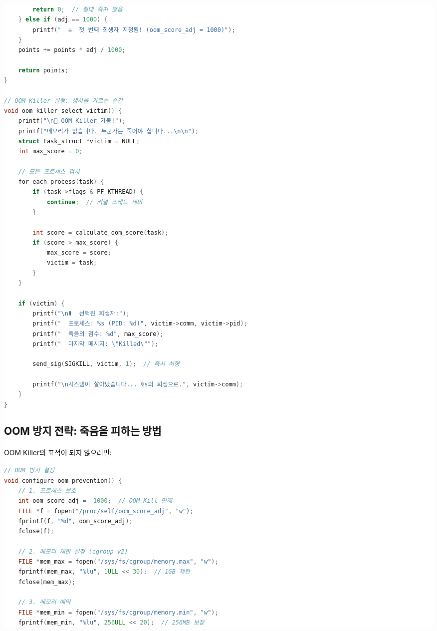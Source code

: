 ```c
        return 0;  // 절대 죽지 않음
    } else if (adj == 1000) {
        printf("  ☠️  첫 번째 희생자 지정됨! (oom_score_adj = 1000)");
    }
    points += points * adj / 1000;

    return points;
}

// OOM Killer 실행: 생사를 가르는 순간
void oom_killer_select_victim() {
    printf("\n🔪 OOM Killer 가동!");
    printf("메모리가 없습니다. 누군가는 죽어야 합니다...\n\n");
    struct task_struct *victim = NULL;
    int max_score = 0;

    // 모든 프로세스 검사
    for_each_process(task) {
        if (task->flags & PF_KTHREAD) {
            continue;  // 커널 스레드 제외
        }

        int score = calculate_oom_score(task);
        if (score > max_score) {
            max_score = score;
            victim = task;
        }
    }

    if (victim) {
        printf("\n⚰️  선택된 희생자:");
        printf("  프로세스: %s (PID: %d)", victim->comm, victim->pid);
        printf("  죽음의 점수: %d", max_score);
        printf("  마지막 메시지: \"Killed\"");

        send_sig(SIGKILL, victim, 1);  // 즉시 처형

        printf("\n시스템이 살아났습니다... %s의 희생으로.", victim->comm);
    }
}
```

## OOM 방지 전략: 죽음을 피하는 방법

OOM Killer의 표적이 되지 않으려면:

```c
// OOM 방지 설정
void configure_oom_prevention() {
    // 1. 프로세스 보호
    int oom_score_adj = -1000;  // OOM Kill 면제
    FILE *f = fopen("/proc/self/oom_score_adj", "w");
    fprintf(f, "%d", oom_score_adj);
    fclose(f);

    // 2. 메모리 제한 설정 (cgroup v2)
    FILE *mem_max = fopen("/sys/fs/cgroup/memory.max", "w");
    fprintf(mem_max, "%lu", 1ULL << 30);  // 1GB 제한
    fclose(mem_max);

    // 3. 메모리 예약
    FILE *mem_min = fopen("/sys/fs/cgroup/memory.min", "w");
    fprintf(mem_min, "%lu", 256ULL << 20);  // 256MB 보장
```